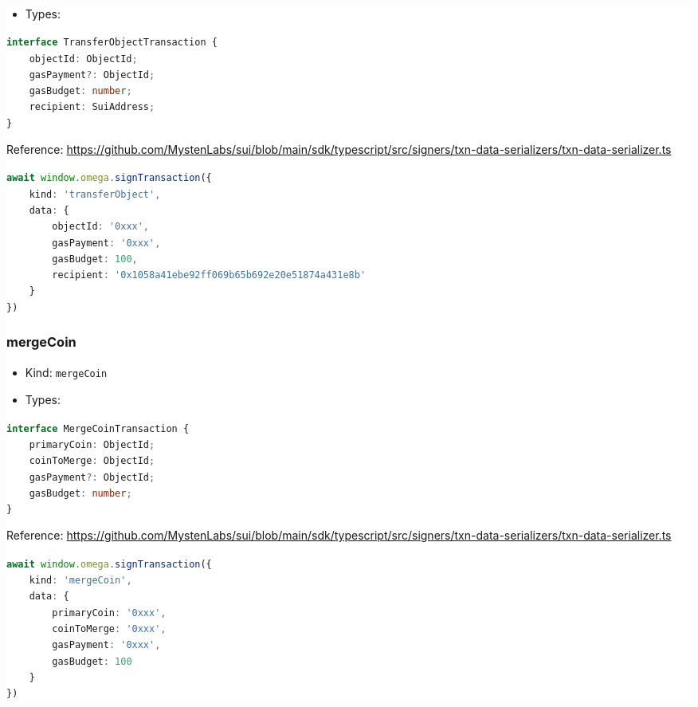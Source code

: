 - Types:

```typescript
interface TransferObjectTransaction {
    objectId: ObjectId;
    gasPayment?: ObjectId;
    gasBudget: number;
    recipient: SuiAddress;
}
```

Reference: <https://github.com/MystenLabs/sui/blob/main/sdk/typescript/src/signers/txn-data-serializers/txn-data-serializer.ts>

```typescript
await window.omega.signTransaction({
    kind: 'transferObject',
    data: {
        objectId: '0xxx',
        gasPayment: '0xxx',
        gasBudget: 100,
        recipient: '0x1058a41ebe92ff069b65b692e20e51874a431e8b'
    }
})
```

### mergeCoin

- Kind: `mergeCoin`

- Types:

```typescript
interface MergeCoinTransaction {
    primaryCoin: ObjectId;
    coinToMerge: ObjectId;
    gasPayment?: ObjectId;
    gasBudget: number;
}
```

Reference: <https://github.com/MystenLabs/sui/blob/main/sdk/typescript/src/signers/txn-data-serializers/txn-data-serializer.ts>

```typescript
await window.omega.signTransaction({
    kind: 'mergeCoin',
    data: {
        primaryCoin: '0xxx',
        coinToMerge: '0xxx',
        gasPayment: '0xxx',
        gasBudget: 100
    }
})
```
